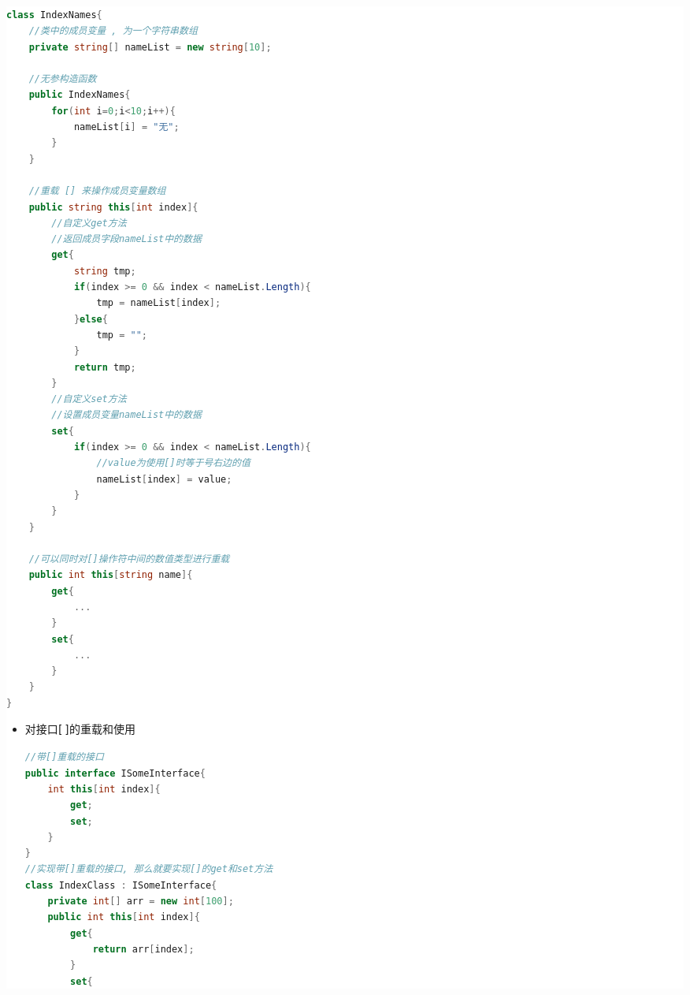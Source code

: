   ```c#
  class IndexNames{
      //类中的成员变量 , 为一个字符串数组
      private string[] nameList = new string[10];
      
      //无参构造函数
      public IndexNames{
          for(int i=0;i<10;i++){
              nameList[i] = "无";
          }
      }
      
      //重载 [] 来操作成员变量数组
      public string this[int index]{
          //自定义get方法
          //返回成员字段nameList中的数据
          get{
              string tmp;
              if(index >= 0 && index < nameList.Length){
                  tmp = nameList[index];
              }else{
                  tmp = "";
              }
              return tmp;
          }
          //自定义set方法
          //设置成员变量nameList中的数据
          set{
              if(index >= 0 && index < nameList.Length){
                  //value为使用[]时等于号右边的值
                  nameList[index] = value;
              }
          }
      }
      
      //可以同时对[]操作符中间的数值类型进行重载
      public int this[string name]{
          get{
              ...
          }
          set{
              ...
          }
      }
  }
  ```

* 对接口[ ]的重载和使用

  ```c#
  //带[]重载的接口
  public interface ISomeInterface{
      int this[int index]{
          get;
          set;
      }
  }
  //实现带[]重载的接口, 那么就要实现[]的get和set方法
  class IndexClass : ISomeInterface{
      private int[] arr = new int[100];
      public int this[int index]{
          get{
              return arr[index];
          }
          set{
  ```